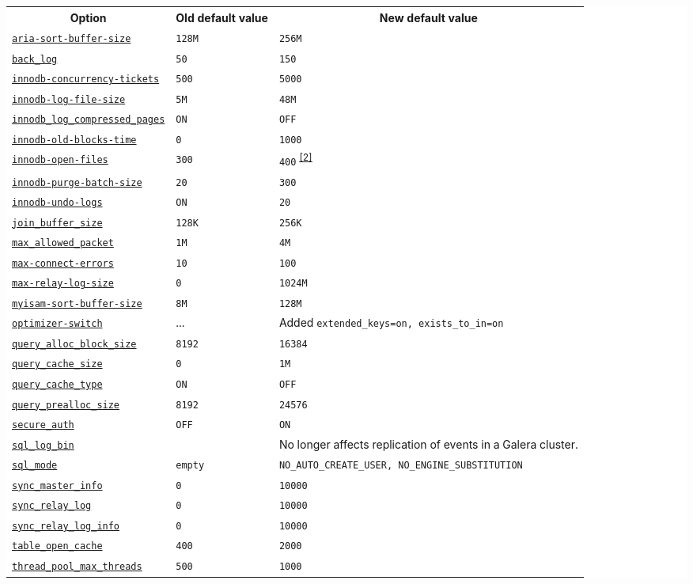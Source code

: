 <table><tbody><tr><th>Option</th><th>Old default value</th><th>New default value</th></tr>
<tr><td><code><a href="/kb/en/aria-system-variables/#aria_sort_buffer_size">aria-sort-buffer-size</a></code></td><td><code>128M</code></td><td><code>256M</code></td></tr>
<tr><td><code><a href="/kb/en/server-system-variables/#back_log">back_log</a></code></td><td><code>50</code></td><td><code>150</code></td></tr>
<tr><td><code><a href="/kb/en/xtradbinnodb-server-system-variables/#innodb_concurrency_tickets">innodb-concurrency-tickets</a></code></td><td><code>500</code></td><td><code>5000</code></td></tr>
<tr><td><code><a href="/kb/en/xtradbinnodb-server-system-variables/#innodb_log_file_size">innodb-log-file-size</a></code></td><td><code>5M</code></td><td><code>48M</code></td></tr>
<tr><td><code><a href="/kb/en/xtradbinnodb-server-system-variables/#innodb_log_compressed_pages">innodb_log_compressed_pages</a></code></td><td><code>ON</code></td><td><code>OFF</code></td></tr>
<tr><td><code><a href="/kb/en/xtradbinnodb-server-system-variables/#innodb_old_blocks_time">innodb-old-blocks-time</a></code></td><td><code>0</code></td><td><code>1000</code></td></tr>
<tr><td><code><a href="/kb/en/xtradbinnodb-server-system-variables/#innodb_open_files">innodb-open-files</a></code></td><td><code>300</code></td><td><code>400</code> <sup><a href="#_note-1">[2]</a></sup></td></tr>
<tr><td><code><a href="/kb/en/xtradbinnodb-server-system-variables/#innodb_purge_batch_size">innodb-purge-batch-size</a></code></td><td><code>20</code></td><td><code>300</code></td></tr>
<tr><td><code><a href="/kb/en/xtradbinnodb-server-system-variables/#innodb_undo_logs">innodb-undo-logs</a></code></td><td><code>ON</code></td><td><code>20</code></td></tr>
<tr><td><code><a href="/kb/en/server-system-variables/#join_buffer_size">join_buffer_size</a></code></td><td><code>128K</code></td><td><code>256K</code></td></tr>
<tr><td><code><a href="/kb/en/server-system-variables/#max_allowed_packet">max_allowed_packet</a></code></td><td><code>1M</code></td><td><code>4M</code></td></tr>
<tr><td><code><a href="/kb/en/server-system-variables/#max_connect_errors">max-connect-errors</a></code></td><td><code>10</code></td><td><code>100</code></td></tr>
<tr><td><code><a href="/kb/en/server-system-variables/#max_relay_log_size">max-relay-log-size</a></code></td><td><code>0</code></td><td><code>1024M</code></td></tr>
<tr><td><code><a href="/kb/en/myisam-server-system-variables/#myisam_sort_buffer_size">myisam-sort-buffer-size</a></code></td><td><code>8M</code></td><td><code>128M</code></td></tr>
<tr><td><code><a href="/kb/en/server-system-variables/#optimizer_switch">optimizer-switch</a></code></td><td>...</td><td>Added <code>extended_keys=on, exists_to_in=on</code></td></tr>
<tr><td><code><a href="/kb/en/server-system-variables/#query_alloc_block_size">query_alloc_block_size</a></code></td><td><code>8192</code></td><td><code>16384</code></td></tr>
<tr><td><code><a href="/kb/en/server-system-variables/#query_cache_size">query_cache_size</a></code></td><td><code>0</code></td><td><code>1M</code></td></tr>
<tr><td><code><a href="/kb/en/server-system-variables/#query_cache_type">query_cache_type</a></code></td><td><code>ON</code></td><td><code>OFF</code></td></tr>
<tr><td><code><a href="/kb/en/server-system-variables/#query_prealloc_size">query_prealloc_size</a></code></td><td><code>8192</code></td><td><code>24576</code></td></tr>
<tr><td><code><a href="/kb/en/server-system-variables/#secure_auth">secure_auth</a></code></td><td><code>OFF</code></td><td><code>ON</code></td></tr>
<tr><td><code><a href="/kb/en/replication-and-binary-log-server-system-variables/#sql_log_bin">sql_log_bin</a></code></td><td></td><td>No longer affects replication of events in a Galera cluster.</td></tr>
<tr><td><code><a href="/kb/en/server-system-variables/#sql_mode">sql_mode</a></code></td><td><code>empty</code></td><td><code>NO_AUTO_CREATE_USER, NO_ENGINE_SUBSTITUTION</code></td></tr>
<tr><td><code><a href="/kb/en/replication-and-binary-log-server-system-variables/#sync_master_info">sync_master_info</a></code></td><td><code>0</code></td><td><code>10000</code></td></tr>
<tr><td><code><a href="/kb/en/replication-and-binary-log-server-system-variables/#sync_relay_log">sync_relay_log</a></code></td><td><code>0</code></td><td><code>10000</code></td></tr>
<tr><td><code><a href="/kb/en/replication-and-binary-log-server-system-variables/#sync_relay_log_info">sync_relay_log_info</a></code></td><td><code>0</code></td><td><code>10000</code></td></tr>
<tr><td><code><a href="/kb/en/server-system-variables/#table_open_cache">table_open_cache</a></code></td><td><code>400</code></td><td><code>2000</code></td></tr>
<tr><td><code><a href="/kb/en/server-system-variables/#thread_pool_max_threads">thread_pool_max_threads</a></code></td><td><code>500</code></td><td><code>1000</code></td></tr>
</tbody></table>
